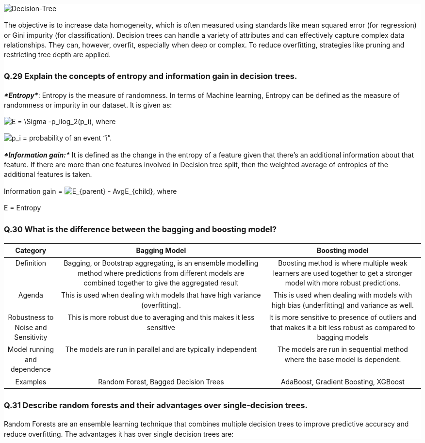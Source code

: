 ![Decision-Tree](https://media.geeksforgeeks.org/wp-content/uploads/20231003104710/Decision-Tree.webp)

The objective is to increase data homogeneity, which is often measured using standards like mean squared error (for regression) or Gini impurity (for classification). Decision trees can handle a variety of attributes and can effectively capture complex data relationships. They can, however, overfit, especially when deep or complex. To reduce overfitting, strategies like pruning and restricting tree depth are applied.

### Q.29 Explain the concepts of entropy and information gain in decision trees.

***\*Entropy\****: Entropy is the measure of randomness. In terms of Machine learning, Entropy can be defined as the measure of randomness or impurity in our dataset. It is given as:

![E = \Sigma -p_ilog_2(p_i)                ](https://quicklatex.com/cache3/3e/ql_bef6832cb8806becf558c7faed724e3e_l3.svg), where

![p_i](https://quicklatex.com/cache3/08/ql_930162413018bb6629b89f1df4fbf708_l3.svg) = probability of an event “i”.

***\*Information gain:\**** It is defined as the change in the entropy of a feature given that there’s an additional information about that feature. If there are more than one features involved in Decision tree split, then the weighted average of entropies of the additional features is taken.

<iframe id="google_ads_iframe_/27823234/gfg_outstream_incontent_6_0" name="google_ads_iframe_/27823234/gfg_outstream_incontent_6_0" title="3rd party ad content" width="728" height="280" scrolling="no" marginwidth="0" marginheight="0" frameborder="0" aria-label="Advertisement" tabindex="0" data-load-complete="true" data-google-container-id="e" style="box-sizing: border-box; margin: 0px; padding: 0px; border: 0px; font-size: 17px; vertical-align: bottom; max-width: 100%;"></iframe>

Information gain = ![E_{parent} - AvgE_{child}                ](https://quicklatex.com/cache3/16/ql_b7c6e816a7cbd0cd2513138185ae2416_l3.svg), where

E = Entropy

### Q.30 What is the difference between the bagging and boosting model?

|              Category               |                        Bagging Model                         |                        Boosting model                        |
| :---------------------------------: | :----------------------------------------------------------: | :----------------------------------------------------------: |
|             Definition              | Bagging, or Bootstrap aggregating, is an ensemble modelling method where predictions from different models are combined together to give the aggregated result | Boosting method is where multiple weak learners are used together to get a stronger model with more robust predictions. |
|               Agenda                | This is used when dealing with models that have high variance (overfitting). | This is used when dealing with models with high bias (underfitting) and variance as well. |
| Robustness to Noise and Sensitivity | This is more robust due to averaging and this makes it less sensitive | It is more sensitive to presence of outliers and that makes it a bit less robust as compared to bagging models |
|    Model running and dependence     | The models are run in parallel and are typically independent | The models are run in sequential method where the base model is dependent. |
|              Examples               |             Random Forest, Bagged Decision Trees             |             AdaBoost, Gradient Boosting, XGBoost             |

### Q.31 Describe random forests and their advantages over single-decision trees.

Random Forests are an ensemble learning technique that combines multiple decision trees to improve predictive accuracy and reduce overfitting. The advantages it has over single decision trees are:
